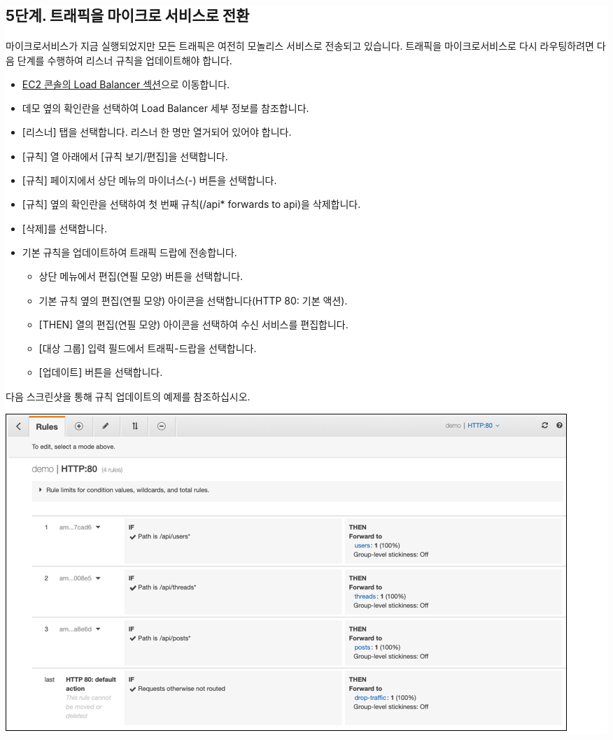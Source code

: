 ## 5단계. 트래픽을 마이크로 서비스로 전환

마이크로서비스가 지금 실행되었지만 모든 트래픽은 여전히 모놀리스 서비스로 전송되고 있습니다. 트래픽을 마이크로서비스로 다시 라우팅하려면 다음 단계를 수행하여 리스너 규칙을 업데이트해야 합니다.

- [EC2 콘솔의 Load Balancer 섹션](https://console.aws.amazon.com/ec2/v2/home?#LoadBalancers:)으로 이동합니다.

- 데모 옆의 확인란을 선택하여 Load Balancer 세부 정보를 참조합니다.

- [리스너] 탭을 선택합니다.
리스너 한 명만 열거되어 있어야 합니다.

- [규칙] 열 아래에서 [규칙 보기/편집]을 선택합니다.

- [규칙] 페이지에서 상단 메뉴의 마이너스(-) 버튼을 선택합니다.

- [규칙] 옆의 확인란을 선택하여 첫 번째 규칙(/api* forwards to api)을 삭제합니다.

- [삭제]를 선택합니다.

- 기본 규칙을 업데이트하여 트래픽 드랍에 전송합니다.

    - 상단 메뉴에서 편집(연필 모양) 버튼을 선택합니다.
    
    - 기본 규칙 옆의 편집(연필 모양) 아이콘을 선택합니다(HTTP 80: 기본 액션).

    - [THEN] 열의 편집(연필 모양) 아이콘을 선택하여 수신 서비스를 편집합니다.

    - [대상 그룹] 입력 필드에서 트래픽-드랍을 선택합니다.

    - [업데이트] 버튼을 선택합니다.

다음 스크린샷을 통해 규칙 업데이트의 예제를 참조하십시오.

![](./images/m3s3-drop-traffic.0747eaf7bc383d0c5eaa5be72d63d65efcbbb3e6.png)
